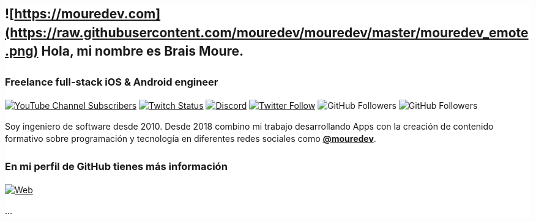 ## ![https://mouredev.com](https://raw.githubusercontent.com/mouredev/mouredev/master/mouredev_emote.png) Hola, mi nombre es Brais Moure.
### Freelance full-stack iOS & Android engineer

[![YouTube Channel Subscribers](https://img.shields.io/youtube/channel/subscribers/UCxPD7bsocoAMq8Dj18kmGyQ?style=social)](https://youtube.com/mouredevapps?sub_confirmation=1)
[![Twitch Status](https://img.shields.io/twitch/status/mouredev?style=social)](https://twitch.com/mouredev)
[![Discord](https://img.shields.io/discord/729672926432985098?style=social&label=Discord&logo=discord)](https://mouredev.com/discord)
[![Twitter Follow](https://img.shields.io/twitter/follow/mouredev?style=social)](https://twitter.com/mouredev)
![GitHub Followers](https://img.shields.io/github/followers/mouredev?style=social)
![GitHub Followers](https://img.shields.io/github/stars/mouredev?style=social)

Soy ingeniero de software desde 2010. Desde 2018 combino mi trabajo desarrollando Apps con la creación de contenido formativo sobre programación y tecnología en diferentes redes sociales como **[@mouredev](https://moure.dev)**.

### En mi perfil de GitHub tienes más información

[![Web](https://img.shields.io/badge/GitHub-MoureDev-14a1f0?style=for-the-badge&logo=github&logoColor=white&labelColor=101010)](https://github.com/mouredev)

...